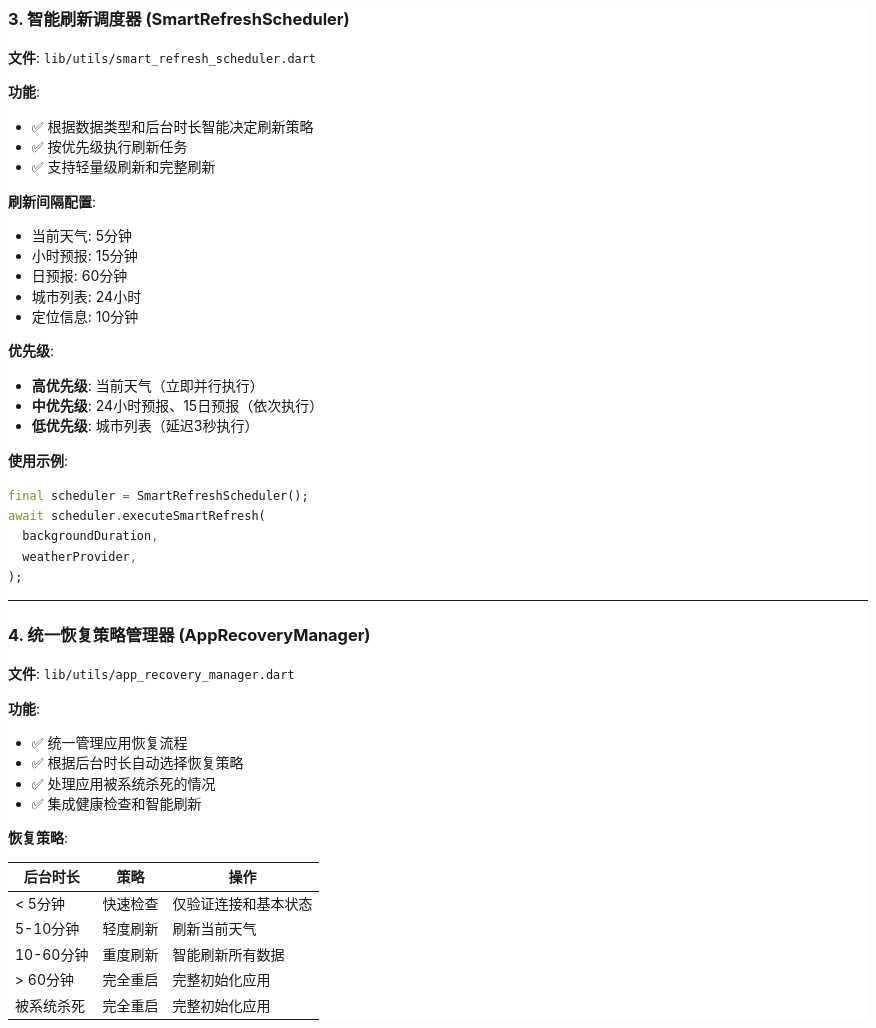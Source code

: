 
### 3. 智能刷新调度器 (SmartRefreshScheduler)

**文件**: `lib/utils/smart_refresh_scheduler.dart`

**功能**:
- ✅ 根据数据类型和后台时长智能决定刷新策略
- ✅ 按优先级执行刷新任务
- ✅ 支持轻量级刷新和完整刷新

**刷新间隔配置**:
- 当前天气: 5分钟
- 小时预报: 15分钟
- 日预报: 60分钟
- 城市列表: 24小时
- 定位信息: 10分钟

**优先级**:
- **高优先级**: 当前天气（立即并行执行）
- **中优先级**: 24小时预报、15日预报（依次执行）
- **低优先级**: 城市列表（延迟3秒执行）

**使用示例**:
```dart
final scheduler = SmartRefreshScheduler();
await scheduler.executeSmartRefresh(
  backgroundDuration,
  weatherProvider,
);
```

---

### 4. 统一恢复策略管理器 (AppRecoveryManager)

**文件**: `lib/utils/app_recovery_manager.dart`

**功能**:
- ✅ 统一管理应用恢复流程
- ✅ 根据后台时长自动选择恢复策略
- ✅ 处理应用被系统杀死的情况
- ✅ 集成健康检查和智能刷新

**恢复策略**:

| 后台时长 | 策略 | 操作 |
|---------|------|-----|
| < 5分钟 | 快速检查 | 仅验证连接和基本状态 |
| 5-10分钟 | 轻度刷新 | 刷新当前天气 |
| 10-60分钟 | 重度刷新 | 智能刷新所有数据 |
| > 60分钟 | 完全重启 | 完整初始化应用 |
| 被系统杀死 | 完全重启 | 完整初始化应用 |
